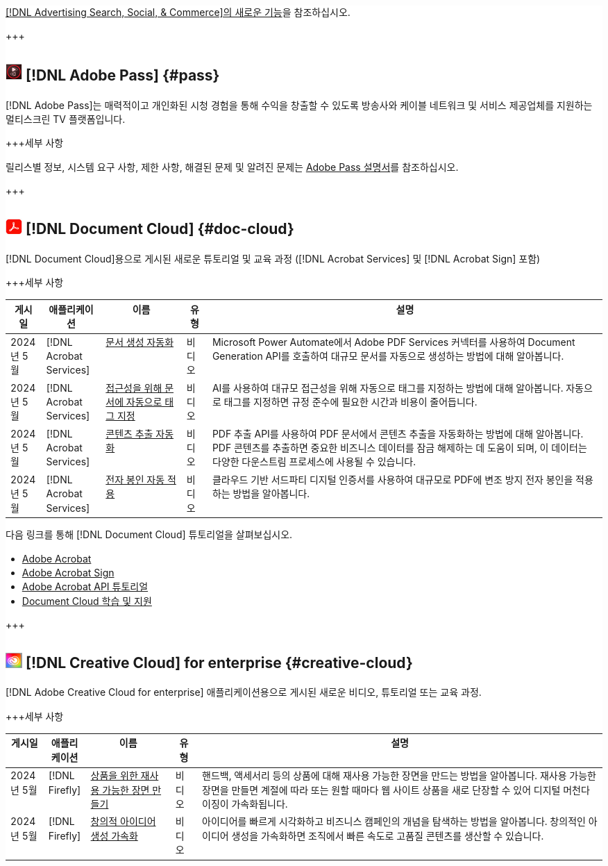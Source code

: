 [ [!DNL Advertising Search, Social, & Commerce]의 새로운 기능](https://experienceleague.adobe.com/ko/docs/advertising/search-social-commerce/home)을 참조하십시오.

+++

## ![아이콘](/assets/pass.png) [!DNL Adobe Pass] {#pass}

[!DNL Adobe Pass]는 매력적이고 개인화된 시청 경험을 통해 수익을 창출할 수 있도록 방송사와 케이블 네트워크 및 서비스 제공업체를 지원하는 멀티스크린 TV 플랫폼입니다.

+++세부 사항

릴리스별 정보, 시스템 요구 사항, 제한 사항, 해결된 문제 및 알려진 문제는 [Adobe Pass 설명서](https://experienceleague.adobe.com/ko/docs/pass)를 참조하십시오.

+++

## ![아이콘](/assets/document-cloud-24.png) [!DNL Document Cloud] {#doc-cloud}

[!DNL Document Cloud]용으로 게시된 새로운 튜토리얼 및 교육 과정 ([!DNL Acrobat Services] 및 [!DNL Acrobat Sign] 포함)

+++세부 사항

| 게시일 | 애플리케이션 | 이름 | 유형 | 설명 |
| -----------| ---------- | ---------- | ---------- |---------- |
| 2024년 5월 | [!DNL Acrobat Services] | [문서 생성 자동화](https://experienceleague.adobe.com/ko/docs/acrobat-services-learn/tutorials/docgen/automate-doc-gen) | 비디오 | Microsoft Power Automate에서 Adobe PDF Services 커넥터를 사용하여 Document Generation API를 호출하여 대규모 문서를 자동으로 생성하는 방법에 대해 알아봅니다. |
| 2024년 5월 | [!DNL Acrobat Services] | [접근성을 위해 문서에 자동으로 태그 지정](https://experienceleague.adobe.com/ko/docs/acrobat-services-learn/tutorials/pdfaccessibility/automatically-add-tags) | 비디오 | AI를 사용하여 대규모 접근성을 위해 자동으로 태그를 지정하는 방법에 대해 알아봅니다. 자동으로 태그를 지정하면 규정 준수에 필요한 시간과 비용이 줄어듭니다. |
| 2024년 5월 | [!DNL Acrobat Services] | [콘텐츠 추출 자동화](https://experienceleague.adobe.com/ko/docs/acrobat-services-learn/tutorials/pdfextract/automate-content-extraction) | 비디오 | PDF 추출 API를 사용하여 PDF 문서에서 콘텐츠 추출을 자동화하는 방법에 대해 알아봅니다. PDF 콘텐츠를 추출하면 중요한 비즈니스 데이터를 잠금 해제하는 데 도움이 되며, 이 데이터는 다양한 다운스트림 프로세스에 사용될 수 있습니다. |
| 2024년 5월 | [!DNL Acrobat Services] | [전자 봉인 자동 적용](https://experienceleague.adobe.com/ko/docs/acrobat-services-learn/tutorials/eseal/automatically-apply-electronic-seal) | 비디오 | 클라우드 기반 서드파티 디지털 인증서를 사용하여 대규모로 PDF에 변조 방지 전자 봉인을 적용하는 방법을 알아봅니다. |

다음 링크를 통해 [!DNL Document Cloud] 튜토리얼을 살펴보십시오.

* [Adobe Acrobat](https://experienceleague.adobe.com/ko/docs/document-cloud-learn/acrobat-learning/overview)
* [Adobe Acrobat Sign](https://experienceleague.adobe.com/ko/docs/document-cloud-learn/sign-learning-hub/overview)
* [Adobe Acrobat API 튜토리얼](https://experienceleague.adobe.com/ko/docs/acrobat-services-learn/tutorials/overview)
* [Document Cloud 학습 및 지원](https://helpx.adobe.com/kr/support/document-cloud.html)

+++

## ![아이콘](/assets/creative-cloud-24.png) [!DNL Creative Cloud] for enterprise {#creative-cloud}

[!DNL Adobe Creative Cloud for enterprise] 애플리케이션용으로 게시된 새로운 비디오, 튜토리얼 또는 교육 과정.

+++세부 사항

| 게시일 | 애플리케이션 | 이름 | 유형 | 설명 |
| -----------| -----------|---------- | ---------- | ---------- |
| 2024년 5월 | [!DNL Firefly] | [상품을 위한 재사용 가능한 장면 만들기](https://experienceleague.adobe.com/ko/docs/creative-cloud-enterprise-learn/cce-learning-hub/fireflyoverview/firefly-tutorials/reusable-scenes) | 비디오 | 핸드백, 액세서리 등의 상품에 대해 재사용 가능한 장면을 만드는 방법을 알아봅니다. 재사용 가능한 장면을 만들면 계절에 따라 또는 원할 때마다 웹 사이트 상품을 새로 단장할 수 있어 디지털 머천다이징이 가속화됩니다. |
| 2024년 5월 | [!DNL Firefly] | [창의적 아이디어 생성 가속화](https://experienceleague.adobe.com/ko/docs/creative-cloud-enterprise-learn/cce-learning-hub/fireflyoverview/firefly-tutorials/accelerate-ideas) | 비디오 | 아이디어를 빠르게 시각화하고 비즈니스 캠페인의 개념을 탐색하는 방법을 알아봅니다. 창의적인 아이디어 생성을 가속화하면 조직에서 빠른 속도로 고품질 콘텐츠를 생산할 수 있습니다. |
